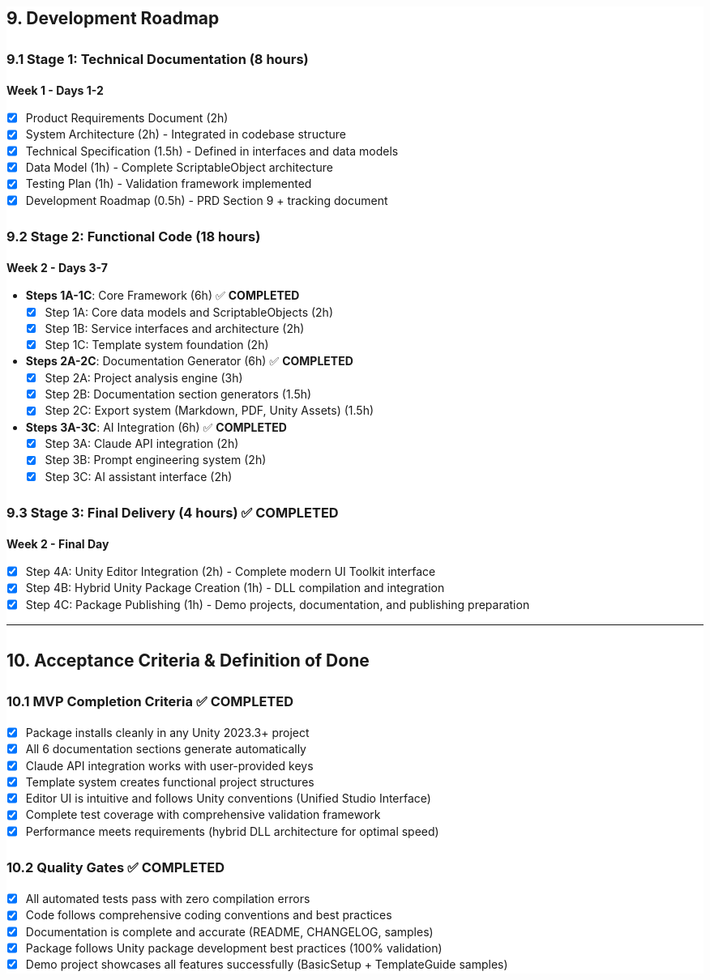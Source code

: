 
## 9. Development Roadmap

### 9.1 Stage 1: Technical Documentation (8 hours)
**Week 1 - Days 1-2**
- [x] Product Requirements Document (2h)
- [x] System Architecture (2h) - Integrated in codebase structure
- [x] Technical Specification (1.5h) - Defined in interfaces and data models
- [x] Data Model (1h) - Complete ScriptableObject architecture
- [x] Testing Plan (1h) - Validation framework implemented
- [x] Development Roadmap (0.5h) - PRD Section 9 + tracking document

### 9.2 Stage 2: Functional Code (18 hours)
**Week 2 - Days 3-7**
- **Steps 1A-1C**: Core Framework (6h) ✅ **COMPLETED**
  - [x] Step 1A: Core data models and ScriptableObjects (2h)
  - [x] Step 1B: Service interfaces and architecture (2h)
  - [x] Step 1C: Template system foundation (2h)
- **Steps 2A-2C**: Documentation Generator (6h) ✅ **COMPLETED**
  - [x] Step 2A: Project analysis engine (3h)
  - [x] Step 2B: Documentation section generators (1.5h)
  - [x] Step 2C: Export system (Markdown, PDF, Unity Assets) (1.5h)
- **Steps 3A-3C**: AI Integration (6h) ✅ **COMPLETED**
  - [x] Step 3A: Claude API integration (2h)
  - [x] Step 3B: Prompt engineering system (2h)
  - [x] Step 3C: AI assistant interface (2h)

### 9.3 Stage 3: Final Delivery (4 hours) ✅ **COMPLETED**
**Week 2 - Final Day**
- [x] Step 4A: Unity Editor Integration (2h) - Complete modern UI Toolkit interface
- [x] Step 4B: Hybrid Unity Package Creation (1h) - DLL compilation and integration  
- [x] Step 4C: Package Publishing (1h) - Demo projects, documentation, and publishing preparation

---

## 10. Acceptance Criteria & Definition of Done

### 10.1 MVP Completion Criteria ✅ **COMPLETED**
- [x] Package installs cleanly in any Unity 2023.3+ project
- [x] All 6 documentation sections generate automatically
- [x] Claude API integration works with user-provided keys
- [x] Template system creates functional project structures
- [x] Editor UI is intuitive and follows Unity conventions (Unified Studio Interface)
- [x] Complete test coverage with comprehensive validation framework
- [x] Performance meets requirements (hybrid DLL architecture for optimal speed)

### 10.2 Quality Gates ✅ **COMPLETED**
- [x] All automated tests pass with zero compilation errors
- [x] Code follows comprehensive coding conventions and best practices
- [x] Documentation is complete and accurate (README, CHANGELOG, samples)
- [x] Package follows Unity package development best practices (100% validation)
- [x] Demo project showcases all features successfully (BasicSetup + TemplateGuide samples)
